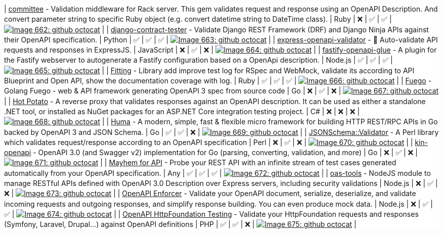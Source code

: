 | [committee](https://github.com/interagent/committee?utm_source=openapi-tools&utm_medium=website&utm_campaign=data-validators) \- Validation middleware for Rack server. This gem validates request and response using an OpenAPI Description. And convert parameter string to specific Ruby object (e.g. convert datetime string to DateTime class). | Ruby | ❌ | ✅ | ✅ | [![Image 662: github octocat](https://openapi.tools/img/octocat.png)](https://github.com/interagent/committee) |
| [django-contract-tester](https://github.com/maticardenas/django-contract-tester?utm_source=openapi-tools&utm_medium=website&utm_campaign=data-validators) \- Validate Django REST Framework (DRF) and Django Ninja APIs against their OpenAPI specification. | Python | ✅ | ✅ | ✅ | [![Image 663: github octocat](https://openapi.tools/img/octocat.png)](https://github.com/maticardenas/django-contract-tester) |
| [express-openapi-validator](https://github.com/cdimascio/express-openapi-validator?utm_source=openapi-tools&utm_medium=website&utm_campaign=data-validators) \- 🦋 Auto-validate API requests and responses in ExpressJS. | JavaScript | ❌ | ✅ | ❌ | [![Image 664: github octocat](https://openapi.tools/img/octocat.png)](https://github.com/cdimascio/express-openapi-validator) |
| [fastify-openapi-glue](https://www.npmjs.com/package/fastify-openapi-glue?utm_source=openapi-tools&utm_medium=website&utm_campaign=data-validators) \- A plugin for the Fastify webserver to autogenerate a Fastify configuration based on a OpenApi description. | Node.js | ✅ | ✅ | ✅ | [![Image 665: github octocat](https://openapi.tools/img/octocat.png)](https://github.com/PayU/openapi-validator-middleware) |
| [Fitting](https://github.com/tuwilof/fitting?utm_source=openapi-tools&utm_medium=website&utm_campaign=data-validators) \- Library add improve test log for RSpec and WebMock, validate its according to API Blueprint and Open API, show the documentation coverage with log. | Ruby | ✅ | ✅ | ✅ | [![Image 666: github octocat](https://openapi.tools/img/octocat.png)](https://github.com/tuwilof/fitting) |
| [Fuego](https://go-fuego.github.io/fuego/?utm_source=openapi-tools&utm_medium=website&utm_campaign=data-validators) \- Golang Fuego - web & API framework generating OpenAPI 3 spec from source code | Go | ❌ | ✅ | ❌ | [![Image 667: github octocat](https://openapi.tools/img/octocat.png)](https://github.com/go-fuego/fuego) |
| [Hot Potato](https://github.com/davidmbillie/Hot-Potato?utm_source=openapi-tools&utm_medium=website&utm_campaign=data-validators) \- A reverse proxy that validates responses against an OpenAPI description. It can be used as either a standalone .NET tool, or installed as NuGet packages for an ASP.NET Core integration testing project. | C# | ❌ | ❌ | ❌ | [![Image 668: github octocat](https://openapi.tools/img/octocat.png)](https://github.com/davidmbillie/Hot-Potato) |
| [Huma](https://huma.rocks/?utm_source=openapi-tools&utm_medium=website&utm_campaign=data-validators) \- A modern, simple, fast & flexible micro framework for building HTTP REST/RPC APIs in Go backed by OpenAPI 3 and JSON Schema. | Go | ✅ | ✅ | ❌ | [![Image 669: github octocat](https://openapi.tools/img/octocat.png)](https://github.com/danielgtaylor/huma) |
| [JSONSchema::Validator](https://metacpan.org/pod/JSONSchema::Validator?utm_source=openapi-tools&utm_medium=website&utm_campaign=data-validators) \- A Perl library which validates request/response according to an OpenAPI specification | Perl | ❌ | ✅ | ❌ | [![Image 670: github octocat](https://openapi.tools/img/octocat.png)](https://github.com/skbkontur/perl-jsonschema-validator) |
| [kin-openapi](https://github.com/getkin/kin-openapi?utm_source=openapi-tools&utm_medium=website&utm_campaign=data-validators) \- OpenAPI 3.0 (and Swagger v2) implementation for Go (parsing, converting, validation, and more) | Go | ❌ | ✅ | ❌ | [![Image 671: github octocat](https://openapi.tools/img/octocat.png)](https://github.com/getkin/kin-openapi) |
| [Mayhem for API](https://forallsecure.com/mayhem-for-api?utm_source=openapi-tools&utm_medium=website&utm_campaign=data-validators) \- Probe your REST API with an infinite stream of test cases generated automatically from your OpenAPI specification. | Any | ✅ | ✅ | ✅ | [![Image 672: github octocat](https://openapi.tools/img/octocat.png)](https://github.com/ForAllSecure/mapi-action) |
| [oas-tools](https://github.com/isa-group/oas-tools?utm_source=openapi-tools&utm_medium=website&utm_campaign=data-validators) \- NodeJS module to manage RESTful APIs defined with OpenAPI 3.0 Description over Express servers, including security validations | Node.js | ❌ | ✅ | ❌ | [![Image 673: github octocat](https://openapi.tools/img/octocat.png)](https://github.com/isa-group/oas-tools) |
| [OpenAPI Enforcer](https://www.npmjs.com/package/openapi-enforcer?utm_source=openapi-tools&utm_medium=website&utm_campaign=data-validators) \- Validate your OpenAPI document, serialize, deserialize, and validate incoming requests and outgoing responses, and simplify response building. You can even produce mock data. | Node.js | ❌ | ✅ | ✅ | [![Image 674: github octocat](https://openapi.tools/img/octocat.png)](https://github.com/byu-oit/openapi-enforcer) |
| [OpenAPI HttpFoundation Testing](https://github.com/osteel/openapi-httpfoundation-testing?utm_source=openapi-tools&utm_medium=website&utm_campaign=data-validators) \- Validate your HttpFoundation requests and responses (Symfony, Laravel, Drupal...) against OpenAPI definitions | PHP | ✅ | ✅ | ❌ | [![Image 675: github octocat](https://openapi.tools/img/octocat.png)](https://github.com/osteel/openapi-httpfoundation-testing) |